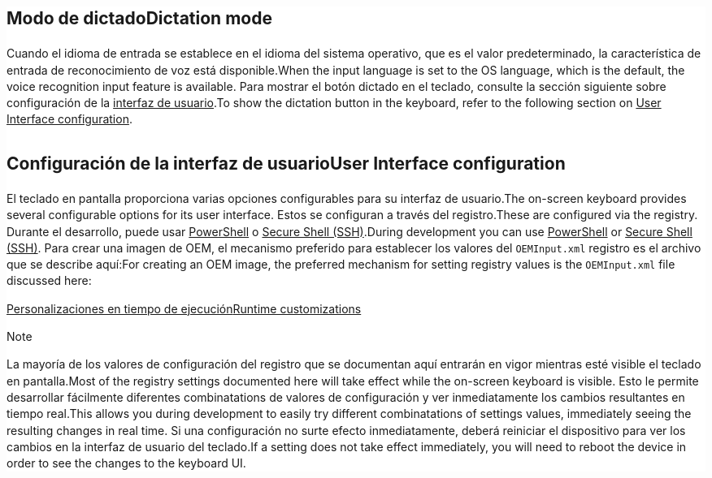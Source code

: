 ## <a name="dictation-mode"></a><span data-ttu-id="1b5d0-137">Modo de dictado</span><span class="sxs-lookup"><span data-stu-id="1b5d0-137">Dictation mode</span></span>

<span data-ttu-id="1b5d0-138">Cuando el idioma de entrada se establece en el idioma del sistema operativo, que es el valor predeterminado, la característica de entrada de reconocimiento de voz está disponible.</span><span class="sxs-lookup"><span data-stu-id="1b5d0-138">When the input language is set to the OS language, which is the default, the voice recognition input feature is available.</span></span>
<span data-ttu-id="1b5d0-139">Para mostrar el botón dictado en el teclado, consulte la sección siguiente sobre configuración de la [interfaz de usuario](#user-interface-configuration).</span><span class="sxs-lookup"><span data-stu-id="1b5d0-139">To show the dictation button in the keyboard, refer to the following section on [User Interface configuration](#user-interface-configuration).</span></span>

## <a name="user-interface-configuration"></a><span data-ttu-id="1b5d0-140">Configuración de la interfaz de usuario</span><span class="sxs-lookup"><span data-stu-id="1b5d0-140">User Interface configuration</span></span>

<span data-ttu-id="1b5d0-141">El teclado en pantalla proporciona varias opciones configurables para su interfaz de usuario.</span><span class="sxs-lookup"><span data-stu-id="1b5d0-141">The on-screen keyboard provides several configurable options for its user interface.</span></span> <span data-ttu-id="1b5d0-142">Estos se configuran a través del registro.</span><span class="sxs-lookup"><span data-stu-id="1b5d0-142">These are configured via the registry.</span></span>
<span data-ttu-id="1b5d0-143">Durante el desarrollo, puede usar [PowerShell](/windows/iot-core/connect-your-device/powershell) o [Secure Shell (SSH)](/windows/iot-core/connect-your-device/ssh).</span><span class="sxs-lookup"><span data-stu-id="1b5d0-143">During development you can use [PowerShell](/windows/iot-core/connect-your-device/powershell) or [Secure Shell (SSH)](/windows/iot-core/connect-your-device/ssh).</span></span> <span data-ttu-id="1b5d0-144">Para crear una imagen de OEM, el mecanismo preferido para establecer los valores del `OEMInput.xml` registro es el archivo que se describe aquí:</span><span class="sxs-lookup"><span data-stu-id="1b5d0-144">For creating an OEM image, the preferred mechanism for setting registry values is the `OEMInput.xml` file discussed here:</span></span>

[<span data-ttu-id="1b5d0-145">Personalizaciones en tiempo de ejecución</span><span class="sxs-lookup"><span data-stu-id="1b5d0-145">Runtime customizations</span></span>](/windows-hardware/manufacture/iot/oscustomizations#runtime-customizations)

> [!NOTE]
> <span data-ttu-id="1b5d0-146">La mayoría de los valores de configuración del registro que se documentan aquí entrarán en vigor mientras esté visible el teclado en pantalla.</span><span class="sxs-lookup"><span data-stu-id="1b5d0-146">Most of the registry settings documented here will take effect while the on-screen keyboard is visible.</span></span>
> <span data-ttu-id="1b5d0-147">Esto le permite desarrollar fácilmente diferentes combinatations de valores de configuración y ver inmediatamente los cambios resultantes en tiempo real.</span><span class="sxs-lookup"><span data-stu-id="1b5d0-147">This allows you during development to easily try different combinatations of settings values, immediately seeing the resulting changes in real time.</span></span> <span data-ttu-id="1b5d0-148">Si una configuración no surte efecto inmediatamente, deberá reiniciar el dispositivo para ver los cambios en la interfaz de usuario del teclado.</span><span class="sxs-lookup"><span data-stu-id="1b5d0-148">If a setting does not take effect immediately, you will need to reboot the device in order to see the changes to the keyboard UI.</span></span>
